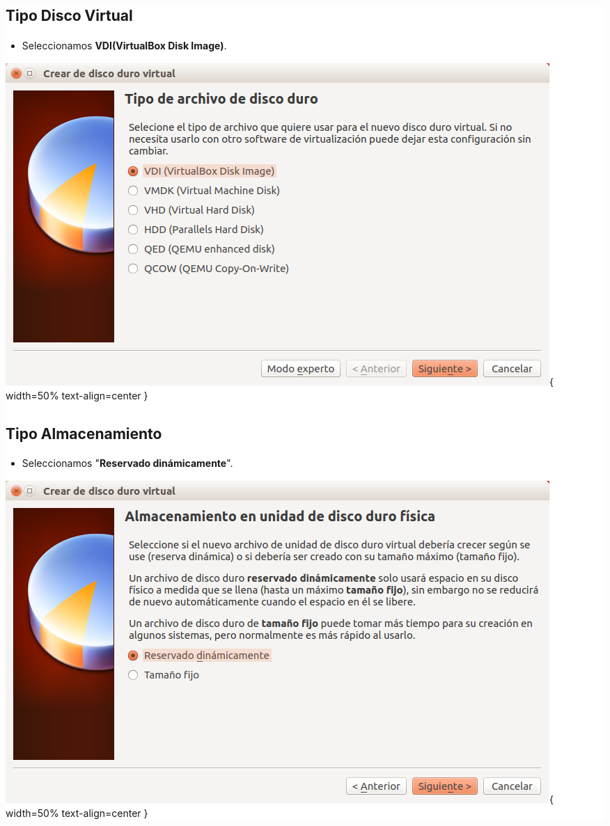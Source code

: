 
## Tipo Disco Virtual

- Seleccionamos **VDI(VirtualBox Disk Image)**.

![Tipo Disco Virtual](../img/virtual-box/virtual-box-07.png){ width=50% text-align=center }


## Tipo Almacenamiento

- Seleccionamos "**Reservado dinámicamente**".

![Tipo Almacenamiento](../img/virtual-box/virtual-box-08.png){ width=50% text-align=center }
